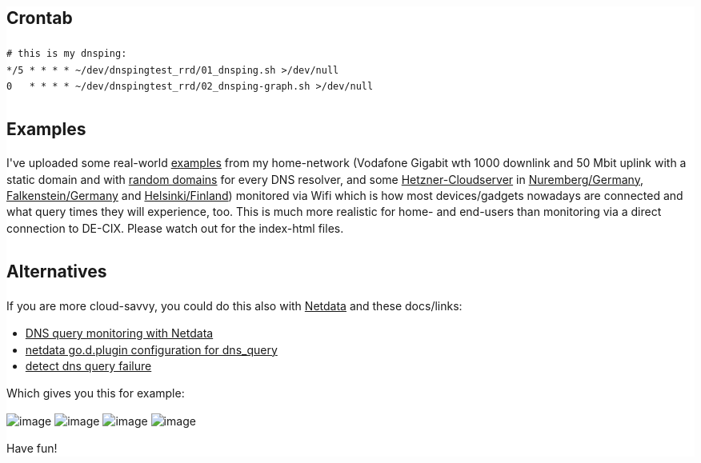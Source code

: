 ## Crontab
```
# this is my dnsping:
*/5 * * * * ~/dev/dnspingtest_rrd/01_dnsping.sh >/dev/null
0   * * * * ~/dev/dnspingtest_rrd/02_dnsping-graph.sh >/dev/null
```

## Examples
I've uploaded some real-world [examples](https://github.com/thomasmerz/dnspingtest_rrd_ka) from my home-network (Vodafone Gigabit wth 1000 downlink and 50 Mbit uplink with a static domain and with [random domains](https://github.com/thomasmerz/dnspingtest_rrd/tree/main/examples/vodafone_cablemax_1000_karlsruhe.issue_2) for every DNS resolver, and some [Hetzner-Cloudserver](https://www.hetzner.com/de/cloud) in [Nuremberg/Germany](https://github.com/thomasmerz/dnspingtest_rrd_nbg), [Falkenstein/Germany](https://github.com/thomasmerz/dnspingtest_rrd_fsn) and [Helsinki/Finland](https://github.com/thomasmerz/dnspingtest_rrd_hel)) monitored via Wifi which is how most devices/gadgets nowadays are connected and what query times they will experience, too. This is much more realistic for home- and end-users than monitoring via a direct connection to DE-CIX. Please watch out for the index-html files.  


## Alternatives
If you are more cloud-savvy, you could do this also with [Netdata](https://www.netdata.cloud/) and these docs/links:
* [DNS query monitoring with Netdata](https://learn.netdata.cloud/docs/agent/collectors/go.d.plugin/modules/dnsquery)
* [netdata go.d.plugin configuration for dns_query](https://github.com/netdata/go.d.plugin/blob/master/config/go.d/dns_query.conf)
* [detect dns query failure](https://github.com/netdata/netdata/blob/master/health/health.d/dns_query.conf)

Which gives you this for example:

<img width="800" alt="image" src="https://user-images.githubusercontent.com/18568381/158039823-543e1250-6b93-43c5-8b28-2122ac2588fc.png">
<img width="800" alt="image" src="https://user-images.githubusercontent.com/18568381/158039834-5aac9521-2ee6-415f-aa17-4108becd203f.png">
<img width="800" alt="image" src="https://user-images.githubusercontent.com/18568381/158039846-9b340832-38da-4a8a-bd40-580f9878e9ca.png">
<img width="800" alt="image" src="https://user-images.githubusercontent.com/18568381/158039861-035d1fb6-425c-4584-96e8-f1a28bdd5293.png">

Have fun!

